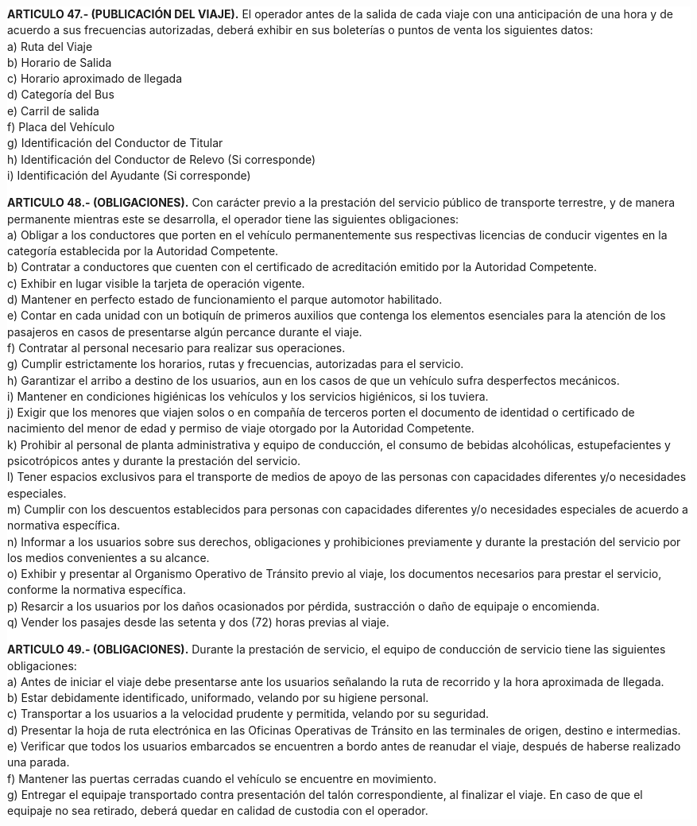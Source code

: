 **ARTICULO 47.- (PUBLICACIÓN DEL VIAJE).** El operador antes de la salida de cada viaje con una anticipación de una hora y de acuerdo a sus frecuencias autorizadas, deberá exhibir en sus boleterías o puntos de venta los siguientes datos:  
   a) Ruta del Viaje  
   b) Horario de Salida  
   c) Horario aproximado de llegada  
   d) Categoría del Bus  
   e) Carril de salida  
   f) Placa del Vehículo  
   g) Identificación del Conductor de Titular  
   h) Identificación del Conductor de Relevo (Si corresponde)  
   i) Identificación del Ayudante (Si corresponde)  

**ARTICULO 48.- (OBLIGACIONES).** Con carácter previo a la prestación del servicio público de transporte terrestre, y de manera permanente mientras este se desarrolla, el operador tiene las siguientes obligaciones:  
   a) Obligar a los conductores que porten en el vehículo permanentemente sus respectivas licencias de conducir vigentes en la categoría establecida por la Autoridad Competente.  
   b) Contratar a conductores que cuenten con el certificado de acreditación emitido por la Autoridad Competente.  
   c) Exhibir en lugar visible la tarjeta de operación vigente.  
   d) Mantener en perfecto estado de funcionamiento el parque automotor habilitado.  
   e) Contar en cada unidad con un botiquín de primeros auxilios que contenga los elementos esenciales para la atención de los pasajeros en casos de presentarse algún percance durante el viaje.  
   f) Contratar al personal necesario para realizar sus operaciones.  
   g) Cumplir estrictamente los horarios, rutas y frecuencias, autorizadas para el servicio.  
   h) Garantizar el arribo a destino de los usuarios, aun en los casos de que un vehículo sufra desperfectos mecánicos.  
   i) Mantener en condiciones higiénicas los vehículos y los servicios higiénicos, si los tuviera.  
   j) Exigir que los menores que viajen solos o en compañía de terceros porten el documento de identidad o certificado de nacimiento del menor de edad y permiso de viaje otorgado por la Autoridad Competente.  
   k) Prohibir al personal de planta administrativa y equipo de conducción, el consumo de bebidas alcohólicas, estupefacientes y psicotrópicos antes y durante la prestación del servicio.  
   l) Tener espacios exclusivos para el transporte de medios de apoyo de las personas con capacidades diferentes y/o necesidades especiales.  
   m) Cumplir con los descuentos establecidos para personas con capacidades diferentes y/o necesidades especiales de acuerdo a normativa específica.  
   n) Informar a los usuarios sobre sus derechos, obligaciones y prohibiciones previamente y durante la prestación del servicio por los medios convenientes a su alcance.  
   o) Exhibir y presentar al Organismo Operativo de Tránsito previo al viaje, los documentos necesarios para prestar el servicio, conforme la normativa específica.  
   p) Resarcir a los usuarios por los daños ocasionados por pérdida, sustracción o daño de equipaje o encomienda.  
   q) Vender los pasajes desde las setenta y dos (72) horas previas al viaje.  

**ARTICULO 49.- (OBLIGACIONES).** Durante la prestación de servicio, el equipo de conducción de servicio tiene las siguientes obligaciones:  
   a) Antes de iniciar el viaje debe presentarse ante los usuarios señalando la ruta de recorrido y la hora aproximada de llegada.  
   b) Estar debidamente identificado, uniformado, velando por su higiene personal.  
   c) Transportar a los usuarios a la velocidad prudente y permitida, velando por su seguridad.  
   d) Presentar la hoja de ruta electrónica en las Oficinas Operativas de Tránsito en las terminales de origen, destino e intermedias.  
   e) Verificar que todos los usuarios embarcados se encuentren a bordo antes de reanudar el viaje, después de haberse realizado una parada.  
   f) Mantener las puertas cerradas cuando el vehículo se encuentre en movimiento.  
   g) Entregar el equipaje transportado contra presentación del talón correspondiente, al finalizar el viaje. En caso de que el equipaje no sea retirado, deberá quedar en calidad de custodia con el operador.  
